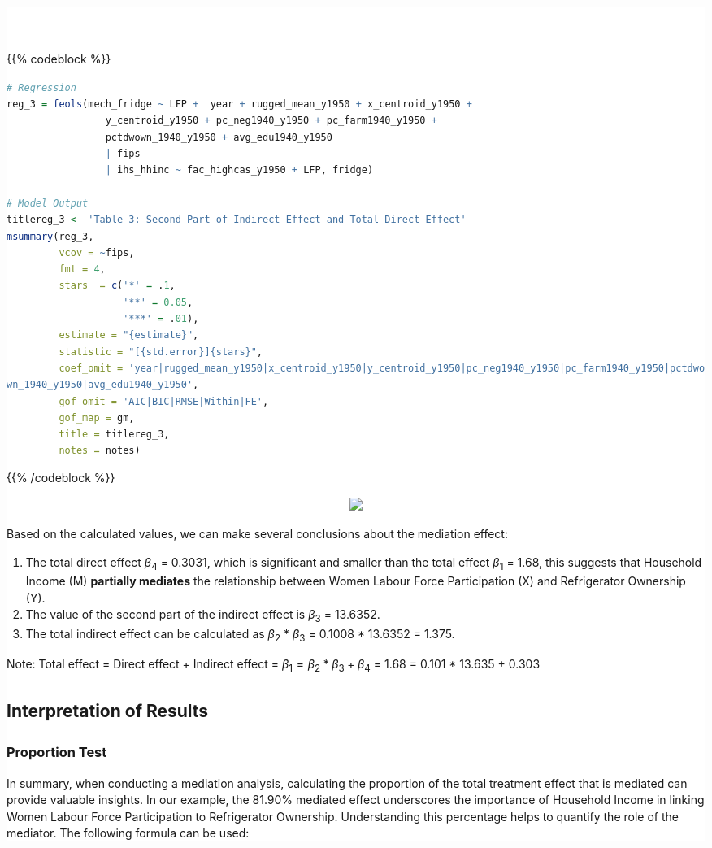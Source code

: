 
<br>
<br> 

{{% codeblock %}}

```R
# Regression
reg_3 = feols(mech_fridge ~ LFP +  year + rugged_mean_y1950 + x_centroid_y1950 +
                 y_centroid_y1950 + pc_neg1940_y1950 + pc_farm1940_y1950 +
                 pctdwown_1940_y1950 + avg_edu1940_y1950
                 | fips
                 | ihs_hhinc ~ fac_highcas_y1950 + LFP, fridge)

# Model Output
titlereg_3 <- 'Table 3: Second Part of Indirect Effect and Total Direct Effect'
msummary(reg_3,
         vcov = ~fips,
         fmt = 4,
         stars  = c('*' = .1, 
                    '**' = 0.05, 
                    '***' = .01),
         estimate = "{estimate}",
         statistic = "[{std.error}]{stars}",
         coef_omit = 'year|rugged_mean_y1950|x_centroid_y1950|y_centroid_y1950|pc_neg1940_y1950|pc_farm1940_y1950|pctdwown_1940_y1950|avg_edu1940_y1950',
         gof_omit = 'AIC|BIC|RMSE|Within|FE',
         gof_map = gm,
         title = titlereg_3,
         notes = notes)
```

{{% /codeblock %}}

<p align = "center">
<img src = "../images/Table-3-mechanisms.png" width="200">
</p>

Based on the calculated values, we can make several conclusions about the mediation effect:
1.  The total direct effect $\beta_4$ = 0.3031, which is significant and smaller than the total effect $\beta_1$ = 1.68, this suggests that Household Income (M) **partially mediates** the relationship between Women Labour Force Participation (X) and Refrigerator Ownership (Y).
2. The value of the second part of the indirect effect is $\beta_3$ = 13.6352.
3. The total indirect effect can be calculated as $\beta_2$ * $\beta_3$ = 0.1008 * 13.6352 = 1.375.

Note: Total effect = Direct effect + Indirect effect = $\beta_1 = \beta_2 * \beta_3 + \beta_4$ = 1.68 = 0.101 * 13.635 + 0.303

## Interpretation of Results

### Proportion Test
In summary, when conducting a mediation analysis, calculating the proportion of the total treatment effect that is mediated can provide valuable insights. In our example, the 81.90\% mediated effect underscores the importance of Household Income in linking Women Labour Force Participation to Refrigerator Ownership. Understanding this percentage helps to quantify the role of the mediator. The following formula can be used: 
<br>
